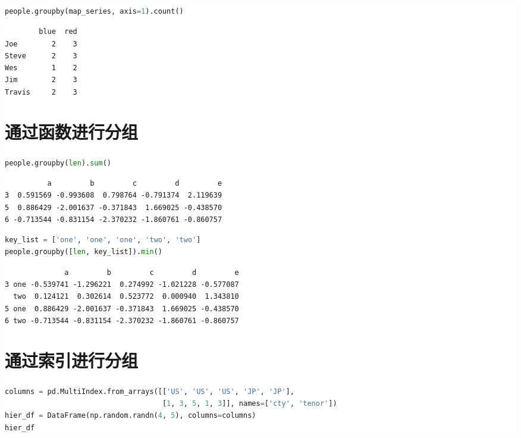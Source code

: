 


```python
people.groupby(map_series, axis=1).count()
```




            blue  red
    Joe        2    3
    Steve      2    3
    Wes        1    2
    Jim        2    3
    Travis     2    3



# 通过函数进行分组


```python
people.groupby(len).sum()
```




              a         b         c         d         e
    3  0.591569 -0.993608  0.798764 -0.791374  2.119639
    5  0.886429 -2.001637 -0.371843  1.669025 -0.438570
    6 -0.713544 -0.831154 -2.370232 -1.860761 -0.860757




```python
key_list = ['one', 'one', 'one', 'two', 'two']
people.groupby([len, key_list]).min()
```




                  a         b         c         d         e
    3 one -0.539741 -1.296221  0.274992 -1.021228 -0.577087
      two  0.124121  0.302614  0.523772  0.000940  1.343810
    5 one  0.886429 -2.001637 -0.371843  1.669025 -0.438570
    6 two -0.713544 -0.831154 -2.370232 -1.860761 -0.860757



# 通过索引进行分组


```python
columns = pd.MultiIndex.from_arrays([['US', 'US', 'US', 'JP', 'JP'],
                                     [1, 3, 5, 1, 3]], names=['cty', 'tenor'])
hier_df = DataFrame(np.random.randn(4, 5), columns=columns)
hier_df
```
